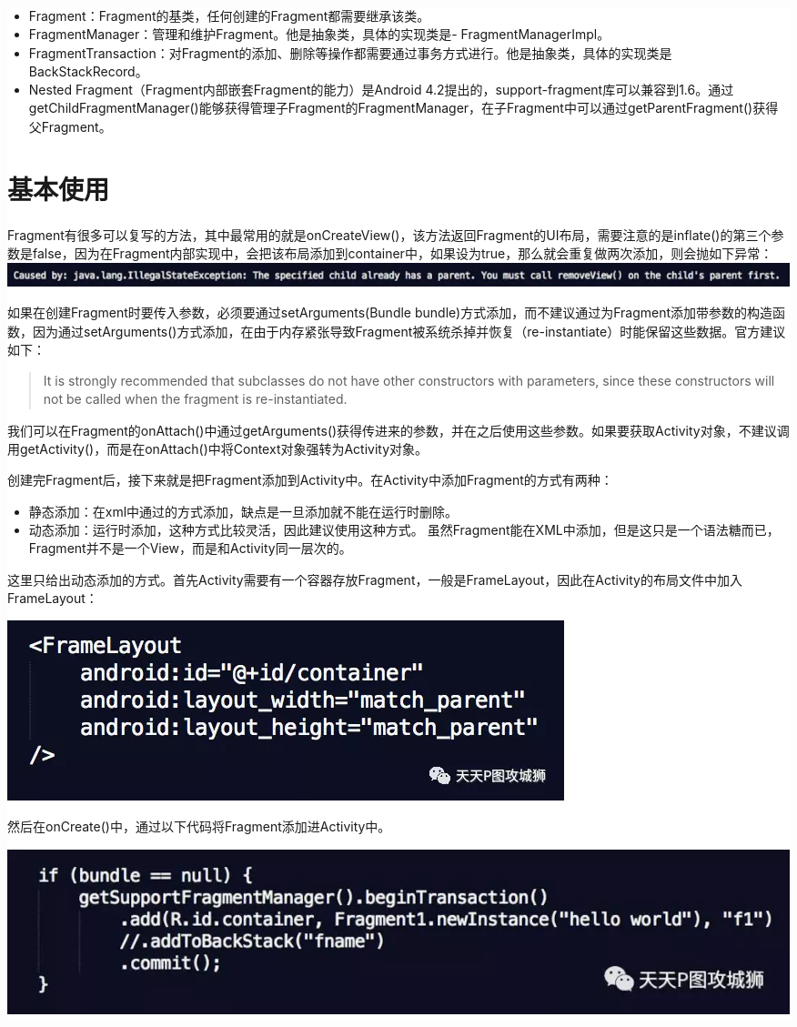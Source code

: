 - Fragment：Fragment的基类，任何创建的Fragment都需要继承该类。
- FragmentManager：管理和维护Fragment。他是抽象类，具体的实现类是-  FragmentManagerImpl。
- FragmentTransaction：对Fragment的添加、删除等操作都需要通过事务方式进行。他是抽象类，具体的实现类是BackStackRecord。
- Nested Fragment（Fragment内部嵌套Fragment的能力）是Android 4.2提出的，support-fragment库可以兼容到1.6。通过getChildFragmentManager()能够获得管理子Fragment的FragmentManager，在子Fragment中可以通过getParentFragment()获得父Fragment。



# 基本使用

Fragment有很多可以复写的方法，其中最常用的就是onCreateView()，该方法返回Fragment的UI布局，需要注意的是inflate()的第三个参数是false，因为在Fragment内部实现中，会把该布局添加到container中，如果设为true，那么就会重复做两次添加，则会抛如下异常：
![img](files/fragment/5127279-4331f9dea8715681.webp)

如果在创建Fragment时要传入参数，必须要通过setArguments(Bundle bundle)方式添加，而不建议通过为Fragment添加带参数的构造函数，因为通过setArguments()方式添加，在由于内存紧张导致Fragment被系统杀掉并恢复（re-instantiate）时能保留这些数据。官方建议如下：

> It is strongly recommended that subclasses do not have other
>  constructors with parameters, since these constructors will not be
>  called when the fragment is re-instantiated.

我们可以在Fragment的onAttach()中通过getArguments()获得传进来的参数，并在之后使用这些参数。如果要获取Activity对象，不建议调用getActivity()，而是在onAttach()中将Context对象强转为Activity对象。

创建完Fragment后，接下来就是把Fragment添加到Activity中。在Activity中添加Fragment的方式有两种：

- 静态添加：在xml中通过<fragment>的方式添加，缺点是一旦添加就不能在运行时删除。
- 动态添加：运行时添加，这种方式比较灵活，因此建议使用这种方式。
  虽然Fragment能在XML中添加，但是这只是一个语法糖而已，Fragment并不是一个View，而是和Activity同一层次的。

这里只给出动态添加的方式。首先Activity需要有一个容器存放Fragment，一般是FrameLayout，因此在Activity的布局文件中加入FrameLayout：

![img](files/fragment/5127279-5195b4d4a4193bed.webp)

 然后在onCreate()中，通过以下代码将Fragment添加进Activity中。

![img](files/fragment/5127279-291205e6d234d9f0.webp)
